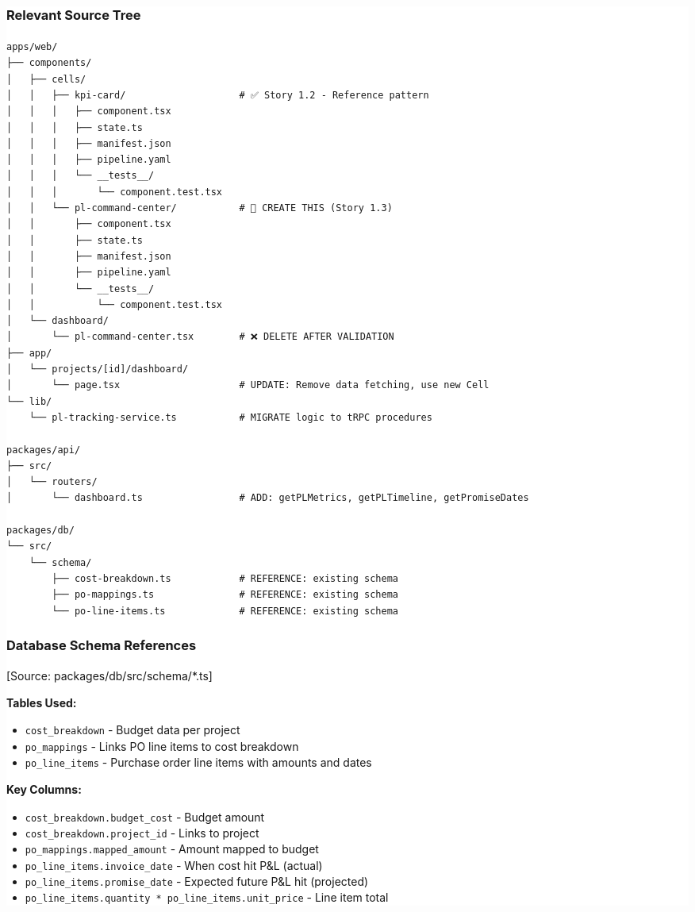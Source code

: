 ### Relevant Source Tree

```
apps/web/
├── components/
│   ├── cells/
│   │   ├── kpi-card/                    # ✅ Story 1.2 - Reference pattern
│   │   │   ├── component.tsx
│   │   │   ├── state.ts
│   │   │   ├── manifest.json
│   │   │   ├── pipeline.yaml
│   │   │   └── __tests__/
│   │   │       └── component.test.tsx
│   │   └── pl-command-center/           # 🎯 CREATE THIS (Story 1.3)
│   │       ├── component.tsx
│   │       ├── state.ts
│   │       ├── manifest.json
│   │       ├── pipeline.yaml
│   │       └── __tests__/
│   │           └── component.test.tsx
│   └── dashboard/
│       └── pl-command-center.tsx        # ❌ DELETE AFTER VALIDATION
├── app/
│   └── projects/[id]/dashboard/
│       └── page.tsx                     # UPDATE: Remove data fetching, use new Cell
└── lib/
    └── pl-tracking-service.ts           # MIGRATE logic to tRPC procedures

packages/api/
├── src/
│   └── routers/
│       └── dashboard.ts                 # ADD: getPLMetrics, getPLTimeline, getPromiseDates

packages/db/
└── src/
    └── schema/
        ├── cost-breakdown.ts            # REFERENCE: existing schema
        ├── po-mappings.ts               # REFERENCE: existing schema
        └── po-line-items.ts             # REFERENCE: existing schema
```

### Database Schema References

[Source: packages/db/src/schema/*.ts]

**Tables Used:**
- `cost_breakdown` - Budget data per project
- `po_mappings` - Links PO line items to cost breakdown
- `po_line_items` - Purchase order line items with amounts and dates

**Key Columns:**
- `cost_breakdown.budget_cost` - Budget amount
- `cost_breakdown.project_id` - Links to project
- `po_mappings.mapped_amount` - Amount mapped to budget
- `po_line_items.invoice_date` - When cost hit P&L (actual)
- `po_line_items.promise_date` - Expected future P&L hit (projected)
- `po_line_items.quantity * po_line_items.unit_price` - Line item total
